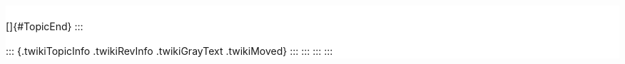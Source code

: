 \
[]{#TopicEnd}
:::

::: {.twikiTopicInfo .twikiRevInfo .twikiGrayText .twikiMoved}
:::
:::
:::
:::
